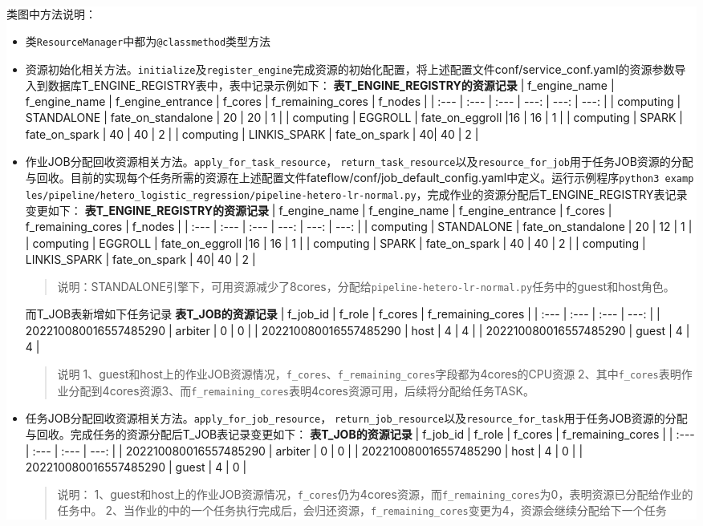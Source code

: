 类图中方法说明：
- 类`ResourceManager`中都为`@classmethod`类型方法
- 资源初始化相关方法。`initialize`及`register_engine`完成资源的初始化配置，将上述配置文件conf/service_conf.yaml的资源参数导入到数据库T_ENGINE_REGISTRY表中，表中记录示例如下：
   **表T_ENGINE_REGISTRY的资源记录**
   | f_engine_name | f_engine_name | f_engine_entrance | f_cores | f_remaining_cores | f_nodes |
   | :--- | :--- | :--- | ---: | ---: | ---: | 
   | computing | STANDALONE | fate_on_standalone | 20 | 20 | 1 |
   | computing | EGGROLL | fate_on_eggroll |16 | 16  | 1 |
   | computing | SPARK | fate_on_spark | 40 | 40 | 2 |
   | computing | LINKIS_SPARK | fate_on_spark |  40| 40 | 2 |
- 作业JOB分配回收资源相关方法。`apply_for_task_resource`， `return_task_resource`以及`resource_for_job`用于任务JOB资源的分配与回收。目前的实现每个任务所需的资源在上述配置文件fateflow/conf/job_default_config.yaml中定义。运行示例程序`python3 examples/pipeline/hetero_logistic_regression/pipeline-hetero-lr-normal.py`，完成作业的资源分配后T_ENGINE_REGISTRY表记录变更如下：
   **表T_ENGINE_REGISTRY的资源记录**
   | f_engine_name | f_engine_name | f_engine_entrance | f_cores | f_remaining_cores | f_nodes |
   | :--- | :--- | :--- | ---: | ---: | ---: | 
   | computing | STANDALONE | fate_on_standalone | 20 | 12 | 1 |
   | computing | EGGROLL | fate_on_eggroll |16 | 16  | 1 |
   | computing | SPARK | fate_on_spark | 40 | 40 | 2 |
   | computing | LINKIS_SPARK | fate_on_spark |  40| 40 | 2 |
   > 说明：STANDALONE引擎下，可用资源减少了8cores，分配给`pipeline-hetero-lr-normal.py`任务中的guest和host角色。
   
   而T_JOB表新增如下任务记录
   **表T_JOB的资源记录**
   | f_job_id | f_role | f_cores | f_remaining_cores | 
   | :--- | :--- | :--- | ---: |
   | 202210080016557485290 | arbiter | 0 | 0 |
   | 202210080016557485290 | host | 4 | 4  | 
   | 202210080016557485290 | guest | 4 | 4 | 
   > 说明
   1、guest和host上的作业JOB资源情况，`f_cores`、`f_remaining_cores`字段都为4cores的CPU资源
   2、其中`f_cores`表明作业分配到4cores资源3、而`f_remaining_cores`表明4cores资源可用，后续将分配给任务TASK。

- 任务JOB分配回收资源相关方法。`apply_for_job_resource`， `return_job_resource`以及`resource_for_task`用于任务JOB资源的分配与回收。完成任务的资源分配后T_JOB表记录变更如下：
   **表T_JOB的资源记录**
   | f_job_id | f_role | f_cores | f_remaining_cores | 
   | :--- | :--- | :--- | ---: | 
   | 202210080016557485290 | arbiter | 0 | 0 |
   | 202210080016557485290 | host | 4 | 0  | 
   | 202210080016557485290 | guest | 4 | 0 | 
   > 说明：
   1、guest和host上的作业JOB资源情况，`f_cores`仍为4cores资源，而`f_remaining_cores`为0，表明资源已分配给作业的任务中。
   2、当作业的中的一个任务执行完成后，会归还资源，`f_remaining_cores`变更为4，资源会继续分配给下一个任务
